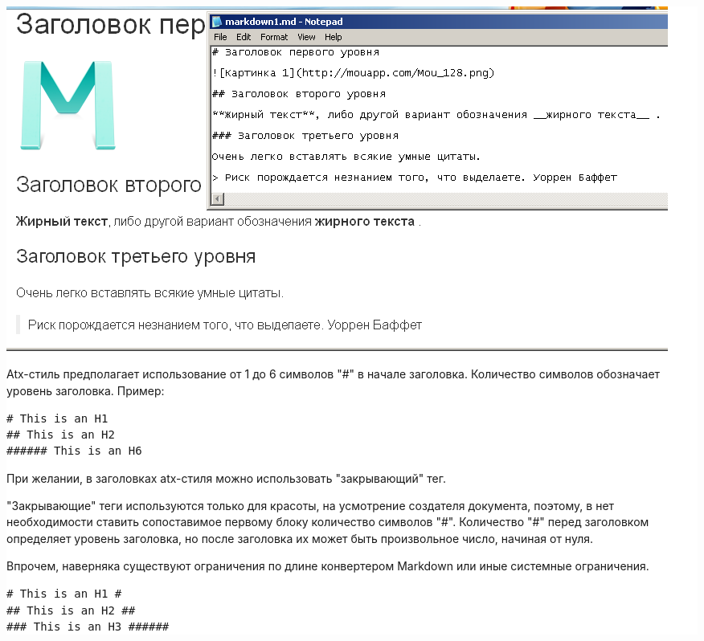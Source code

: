 <img src="markdown2.png" alt="Работа с заголовками и картинками в Markdown" class="size-full wp-image-2129" width="823" height="429">

Atx-стиль предполагает использование от 1 до 6 символов "#" в начале заголовка. Количество символов обозначает уровень заголовка. Пример:
<pre>
# This is an H1
## This is an H2
###### This is an H6
</pre>

При желании, в заголовках atx-стиля можно использовать "закрывающий" тег.

"Закрывающие" теги используются только для красоты, на усмотрение создателя документа, поэтому, в нет необходимости ставить сопоставимое первому блоку количество символов "#". Количество "#" перед заголовком определяет уровень заголовка, но после заголовка их может быть произвольное число, начиная от нуля.

Впрочем, наверняка существуют ограничения по длине конвертером Markdown или иные системные ограничения.
<pre>
# This is an H1 #
## This is an H2 ##
### This is an H3 ######
</pre>
